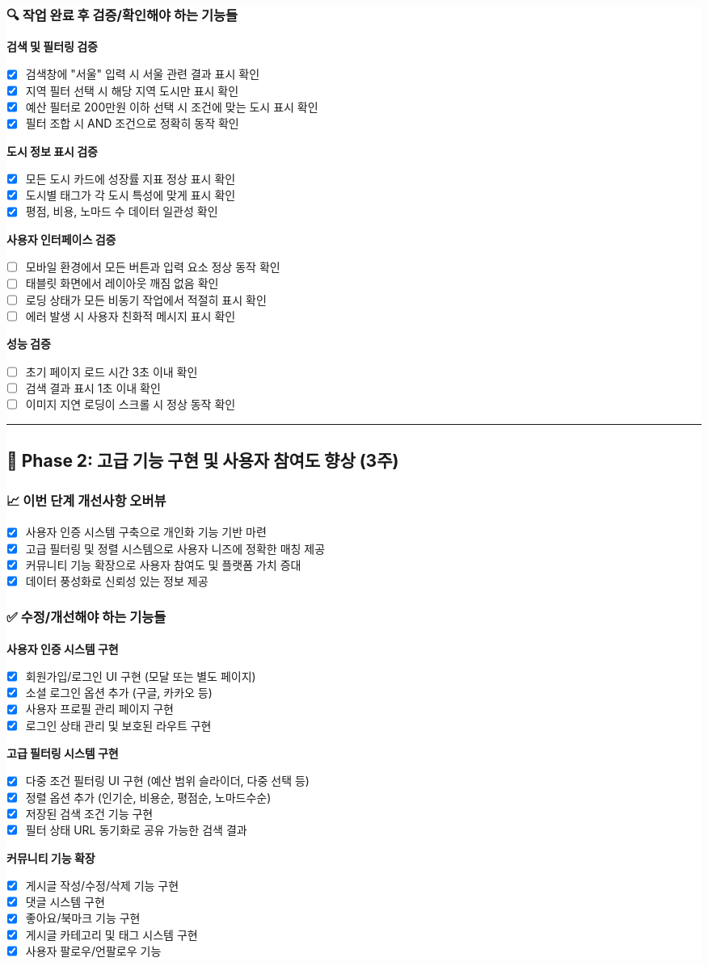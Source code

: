 ### 🔍 작업 완료 후 검증/확인해야 하는 기능들

**검색 및 필터링 검증**
- [x] 검색창에 "서울" 입력 시 서울 관련 결과 표시 확인
- [x] 지역 필터 선택 시 해당 지역 도시만 표시 확인
- [x] 예산 필터로 200만원 이하 선택 시 조건에 맞는 도시 표시 확인
- [x] 필터 조합 시 AND 조건으로 정확히 동작 확인

**도시 정보 표시 검증**
- [x] 모든 도시 카드에 성장률 지표 정상 표시 확인
- [x] 도시별 태그가 각 도시 특성에 맞게 표시 확인
- [x] 평점, 비용, 노마드 수 데이터 일관성 확인

**사용자 인터페이스 검증**
- [ ] 모바일 환경에서 모든 버튼과 입력 요소 정상 동작 확인
- [ ] 태블릿 화면에서 레이아웃 깨짐 없음 확인
- [ ] 로딩 상태가 모든 비동기 작업에서 적절히 표시 확인
- [ ] 에러 발생 시 사용자 친화적 메시지 표시 확인

**성능 검증**
- [ ] 초기 페이지 로드 시간 3초 이내 확인
- [ ] 검색 결과 표시 1초 이내 확인
- [ ] 이미지 지연 로딩이 스크롤 시 정상 동작 확인

---

## 🌟 Phase 2: 고급 기능 구현 및 사용자 참여도 향상 (3주)

### 📈 이번 단계 개선사항 오버뷰
- [x] 사용자 인증 시스템 구축으로 개인화 기능 기반 마련
- [x] 고급 필터링 및 정렬 시스템으로 사용자 니즈에 정확한 매칭 제공
- [x] 커뮤니티 기능 확장으로 사용자 참여도 및 플랫폼 가치 증대
- [x] 데이터 풍성화로 신뢰성 있는 정보 제공

### ✅ 수정/개선해야 하는 기능들

**사용자 인증 시스템 구현**
- [x] 회원가입/로그인 UI 구현 (모달 또는 별도 페이지)
- [x] 소셜 로그인 옵션 추가 (구글, 카카오 등)
- [x] 사용자 프로필 관리 페이지 구현
- [x] 로그인 상태 관리 및 보호된 라우트 구현

**고급 필터링 시스템 구현**
- [x] 다중 조건 필터링 UI 구현 (예산 범위 슬라이더, 다중 선택 등)
- [x] 정렬 옵션 추가 (인기순, 비용순, 평점순, 노마드수순)
- [x] 저장된 검색 조건 기능 구현
- [x] 필터 상태 URL 동기화로 공유 가능한 검색 결과

**커뮤니티 기능 확장**
- [x] 게시글 작성/수정/삭제 기능 구현
- [x] 댓글 시스템 구현
- [x] 좋아요/북마크 기능 구현
- [x] 게시글 카테고리 및 태그 시스템 구현
- [x] 사용자 팔로우/언팔로우 기능
